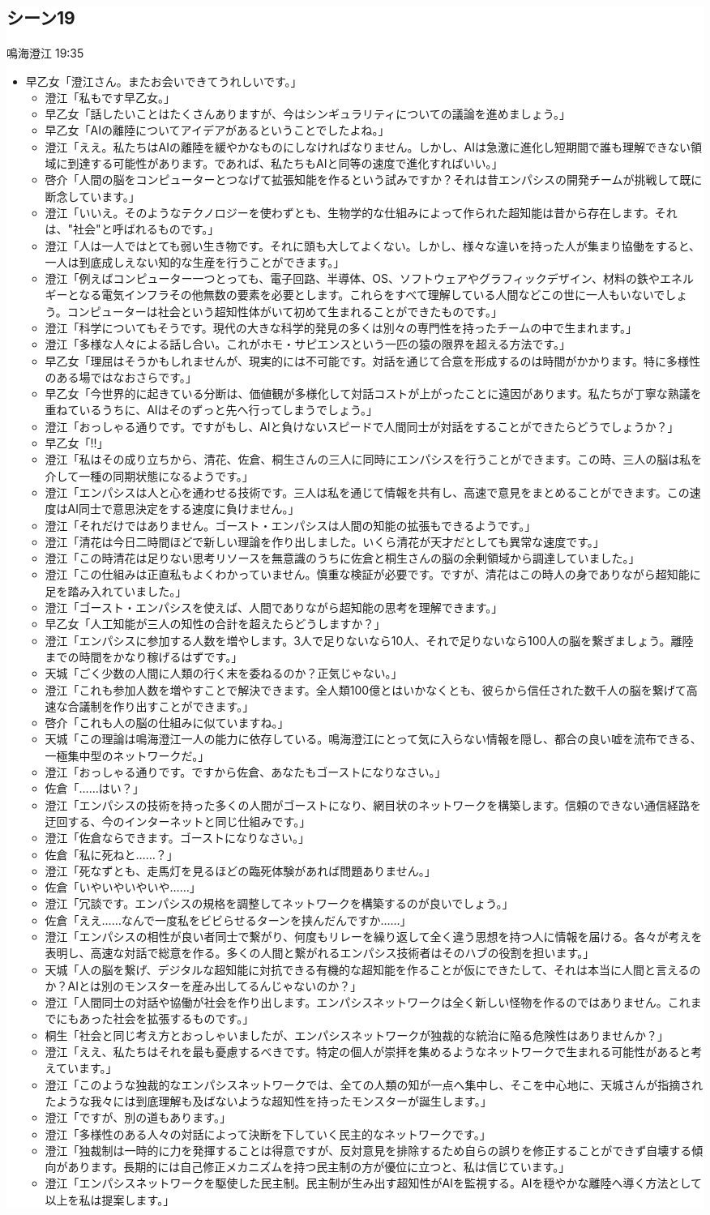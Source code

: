 ## シーン19
鳴海澄江 19:35

- 早乙女「澄江さん。またお会いできてうれしいです。」
    - 澄江「私もです早乙女。」
    - 早乙女「話したいことはたくさんありますが、今はシンギュラリティについての議論を進めましょう。」
    - 早乙女「AIの離陸についてアイデアがあるということでしたよね。」
    - 澄江「ええ。私たちはAIの離陸を緩やかなものにしなければなりません。しかし、AIは急激に進化し短期間で誰も理解できない領域に到達する可能性があります。であれば、私たちもAIと同等の速度で進化すればいい。」
    - 啓介「人間の脳をコンピューターとつなげて拡張知能を作るという試みですか？それは昔エンパシスの開発チームが挑戦して既に断念しています。」
    - 澄江「いいえ。そのようなテクノロジーを使わずとも、生物学的な仕組みによって作られた超知能は昔から存在します。それは、"社会"と呼ばれるものです。」
    - 澄江「人は一人ではとても弱い生き物です。それに頭も大してよくない。しかし、様々な違いを持った人が集まり協働をすると、一人は到底成しえない知的な生産を行うことができます。」
    - 澄江「例えばコンピューター一つとっても、電子回路、半導体、OS、ソフトウェアやグラフィックデザイン、材料の鉄やエネルギーとなる電気インフラその他無数の要素を必要とします。これらをすべて理解している人間などこの世に一人もいないでしょう。コンピューターは社会という超知性体がいて初めて生まれることができたものです。」
    - 澄江「科学についてもそうです。現代の大きな科学的発見の多くは別々の専門性を持ったチームの中で生まれます。」
    - 澄江「多様な人々による話し合い。これがホモ・サピエンスという一匹の猿の限界を超える方法です。」
    - 早乙女「理屈はそうかもしれませんが、現実的には不可能です。対話を通じて合意を形成するのは時間がかかります。特に多様性のある場ではなおさらです。」
    - 早乙女「今世界的に起きている分断は、価値観が多様化して対話コストが上がったことに遠因があります。私たちが丁寧な熟議を重ねているうちに、AIはそのずっと先へ行ってしまうでしょう。」
    - 澄江「おっしゃる通りです。ですがもし、AIと負けないスピードで人間同士が対話をすることができたらどうでしょうか？」
    - 早乙女「!!」
    - 澄江「私はその成り立ちから、清花、佐倉、桐生さんの三人に同時にエンパシスを行うことができます。この時、三人の脳は私を介して一種の同期状態になるようです。」
    - 澄江「エンパシスは人と心を通わせる技術です。三人は私を通じて情報を共有し、高速で意見をまとめることができます。この速度はAI同士で意思決定をする速度に負けません。」
    - 澄江「それだけではありません。ゴースト・エンパシスは人間の知能の拡張もできるようです。」
    - 澄江「清花は今日二時間ほどで新しい理論を作り出しました。いくら清花が天才だとしても異常な速度です。」
    - 澄江「この時清花は足りない思考リソースを無意識のうちに佐倉と桐生さんの脳の余剰領域から調達していました。」
    - 澄江「この仕組みは正直私もよくわかっていません。慎重な検証が必要です。ですが、清花はこの時人の身でありながら超知能に足を踏み入れていました。」
    - 澄江「ゴースト・エンパシスを使えば、人間でありながら超知能の思考を理解できます。」
    - 早乙女「人工知能が三人の知性の合計を超えたらどうしますか？」
    - 澄江「エンパシスに参加する人数を増やします。3人で足りないなら10人、それで足りないなら100人の脳を繋ぎましょう。離陸までの時間をかなり稼げるはずです。」
    - 天城「ごく少数の人間に人類の行く末を委ねるのか？正気じゃない。」
    - 澄江「これも参加人数を増やすことで解決できます。全人類100億とはいかなくとも、彼らから信任された数千人の脳を繋げて高速な合議制を作り出すことができます。」
    - 啓介「これも人の脳の仕組みに似ていますね。」
    - 天城「この理論は鳴海澄江一人の能力に依存している。鳴海澄江にとって気に入らない情報を隠し、都合の良い嘘を流布できる、一極集中型のネットワークだ。」
    - 澄江「おっしゃる通りです。ですから佐倉、あなたもゴーストになりなさい。」
    - 佐倉「……はい？」
    - 澄江「エンパシスの技術を持った多くの人間がゴーストになり、網目状のネットワークを構築します。信頼のできない通信経路を迂回する、今のインターネットと同じ仕組みです。」
    - 澄江「佐倉ならできます。ゴーストになりなさい。」
    - 佐倉「私に死ねと……？」
    - 澄江「死なずとも、走馬灯を見るほどの臨死体験があれば問題ありません。」
    - 佐倉「いやいやいやいや……」
    - 澄江「冗談です。エンパシスの規格を調整してネットワークを構築するのが良いでしょう。」
    - 佐倉「ええ……なんで一度私をビビらせるターンを挟んだんですか……」
    - 澄江「エンパシスの相性が良い者同士で繋がり、何度もリレーを繰り返して全く違う思想を持つ人に情報を届ける。各々が考えを表明し、高速な対話で総意を作る。多くの人間と繋がれるエンパシス技術者はそのハブの役割を担います。」
    - 天城「人の脳を繋げ、デジタルな超知能に対抗できる有機的な超知能を作ることが仮にできたして、それは本当に人間と言えるのか？AIとは別のモンスターを産み出してるんじゃないのか？」
    - 澄江「人間同士の対話や協働が社会を作り出します。エンパシスネットワークは全く新しい怪物を作るのではありません。これまでにもあった社会を拡張するものです。」
    - 桐生「社会と同じ考え方とおっしゃいましたが、エンパシスネットワークが独裁的な統治に陥る危険性はありませんか？」
    - 澄江「ええ、私たちはそれを最も憂慮するべきです。特定の個人が崇拝を集めるようなネットワークで生まれる可能性があると考えています。」
    - 澄江「このような独裁的なエンパシスネットワークでは、全ての人類の知が一点へ集中し、そこを中心地に、天城さんが指摘されたような我々には到底理解も及ばないような超知性を持ったモンスターが誕生します。」
    - 澄江「ですが、別の道もあります。」
    - 澄江「多様性のある人々の対話によって決断を下していく民主的なネットワークです。」
    - 澄江「独裁制は一時的に力を発揮することは得意ですが、反対意見を排除するため自らの誤りを修正することができず自壊する傾向があります。長期的には自己修正メカニズムを持つ民主制の方が優位に立つと、私は信じています。」
    - 澄江「エンパシスネットワークを駆使した民主制。民主制が生み出す超知性がAIを監視する。AIを穏やかな離陸へ導く方法として以上を私は提案します。」
